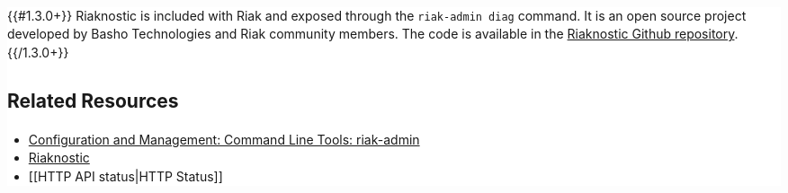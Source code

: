 {{#1.3.0+}}
Riaknostic is included with Riak and exposed through the `riak-admin diag` command. It is an open source project developed by Basho Technologies and
Riak community members. The code is available in the [Riaknostic
Github repository](https://github.com/basho/riaknostic).
{{/1.3.0+}}

Related Resources
-----------------

-   [Configuration and Management: Command Line Tools:
    riak-admin](http://docs.basho.com/riak/1.2.0/references/Command-Line-Tools---riak-admin/)
-   [Riaknostic](http://riaknostic.basho.com/)
-   [[HTTP API status|HTTP Status]]
